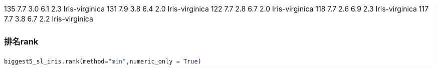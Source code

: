   <tbody>
    <tr>
      <th>135</th>
      <td>7.7</td>
      <td>3.0</td>
      <td>6.1</td>
      <td>2.3</td>
      <td>Iris-virginica</td>
    </tr>
    <tr>
      <th>131</th>
      <td>7.9</td>
      <td>3.8</td>
      <td>6.4</td>
      <td>2.0</td>
      <td>Iris-virginica</td>
    </tr>
    <tr>
      <th>122</th>
      <td>7.7</td>
      <td>2.8</td>
      <td>6.7</td>
      <td>2.0</td>
      <td>Iris-virginica</td>
    </tr>
    <tr>
      <th>118</th>
      <td>7.7</td>
      <td>2.6</td>
      <td>6.9</td>
      <td>2.3</td>
      <td>Iris-virginica</td>
    </tr>
    <tr>
      <th>117</th>
      <td>7.7</td>
      <td>3.8</td>
      <td>6.7</td>
      <td>2.2</td>
      <td>Iris-virginica</td>
    </tr>
  </tbody>
</table>
</div>



### 排名rank


```python
biggest5_sl_iris.rank(method="min",numeric_only = True)
```
